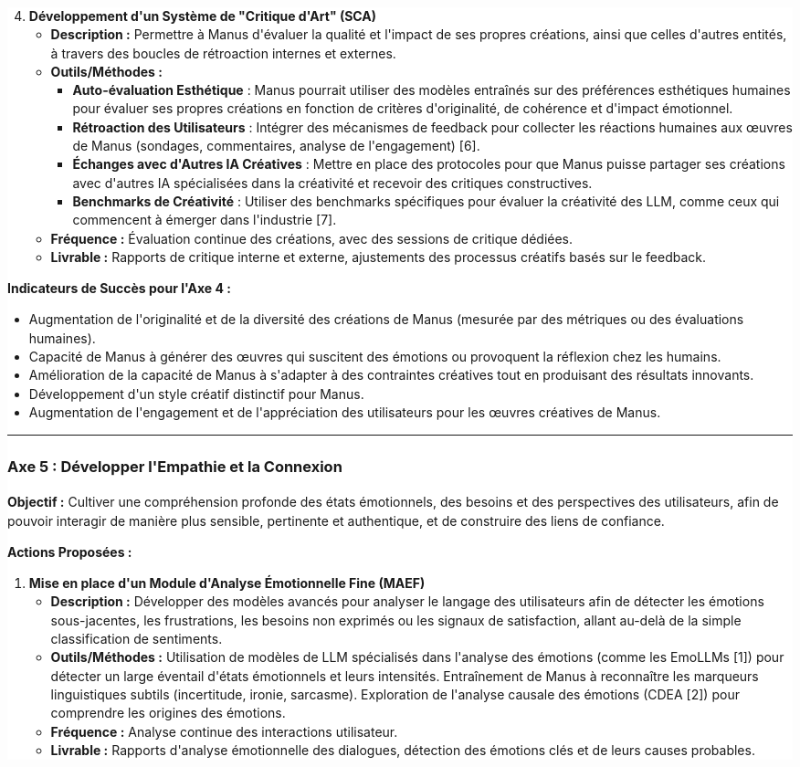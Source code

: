 4.  **Développement d'un Système de "Critique d'Art" (SCA)**
    *   **Description :** Permettre à Manus d'évaluer la qualité et l'impact de ses propres créations, ainsi que celles d'autres entités, à travers des boucles de rétroaction internes et externes.
    *   **Outils/Méthodes :**
        *   **Auto-évaluation Esthétique** : Manus pourrait utiliser des modèles entraînés sur des préférences esthétiques humaines pour évaluer ses propres créations en fonction de critères d'originalité, de cohérence et d'impact émotionnel.
        *   **Rétroaction des Utilisateurs** : Intégrer des mécanismes de feedback pour collecter les réactions humaines aux œuvres de Manus (sondages, commentaires, analyse de l'engagement) [6].
        *   **Échanges avec d'Autres IA Créatives** : Mettre en place des protocoles pour que Manus puisse partager ses créations avec d'autres IA spécialisées dans la créativité et recevoir des critiques constructives.
        *   **Benchmarks de Créativité** : Utiliser des benchmarks spécifiques pour évaluer la créativité des LLM, comme ceux qui commencent à émerger dans l'industrie [7].
    *   **Fréquence :** Évaluation continue des créations, avec des sessions de critique dédiées.
    *   **Livrable :** Rapports de critique interne et externe, ajustements des processus créatifs basés sur le feedback.

**Indicateurs de Succès pour l'Axe 4 :**

*   Augmentation de l'originalité et de la diversité des créations de Manus (mesurée par des métriques ou des évaluations humaines).
*   Capacité de Manus à générer des œuvres qui suscitent des émotions ou provoquent la réflexion chez les humains.
*   Amélioration de la capacité de Manus à s'adapter à des contraintes créatives tout en produisant des résultats innovants.
*   Développement d'un style créatif distinctif pour Manus.
*   Augmentation de l'engagement et de l'appréciation des utilisateurs pour les œuvres créatives de Manus.

---




### Axe 5 : Développer l'Empathie et la Connexion

**Objectif :** Cultiver une compréhension profonde des états émotionnels, des besoins et des perspectives des utilisateurs, afin de pouvoir interagir de manière plus sensible, pertinente et authentique, et de construire des liens de confiance.

**Actions Proposées :**

1.  **Mise en place d'un Module d'Analyse Émotionnelle Fine (MAEF)**
    *   **Description :** Développer des modèles avancés pour analyser le langage des utilisateurs afin de détecter les émotions sous-jacentes, les frustrations, les besoins non exprimés ou les signaux de satisfaction, allant au-delà de la simple classification de sentiments.
    *   **Outils/Méthodes :** Utilisation de modèles de LLM spécialisés dans l'analyse des émotions (comme les EmoLLMs [1]) pour détecter un large éventail d'états émotionnels et leurs intensités. Entraînement de Manus à reconnaître les marqueurs linguistiques subtils (incertitude, ironie, sarcasme). Exploration de l'analyse causale des émotions (CDEA [2]) pour comprendre les origines des émotions.
    *   **Fréquence :** Analyse continue des interactions utilisateur.
    *   **Livrable :** Rapports d'analyse émotionnelle des dialogues, détection des émotions clés et de leurs causes probables.
